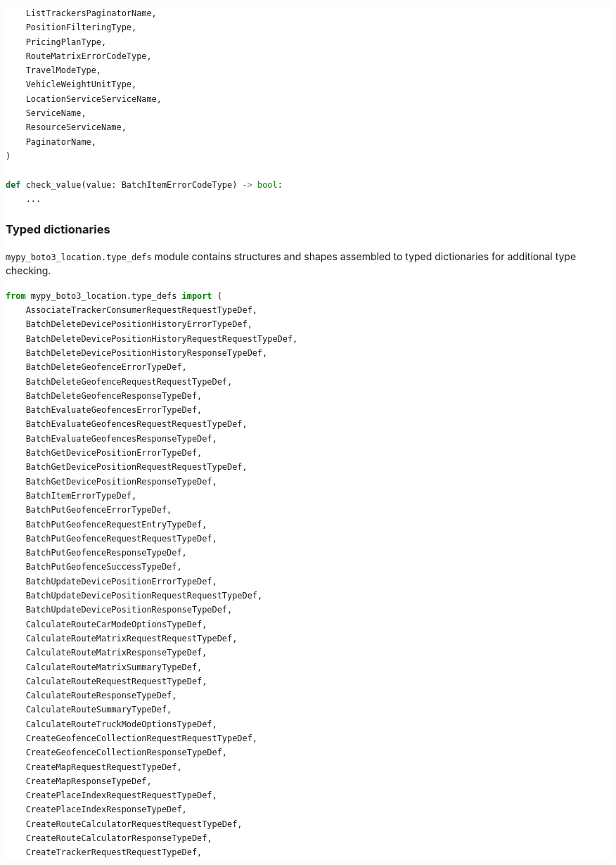 ```python
    ListTrackersPaginatorName,
    PositionFilteringType,
    PricingPlanType,
    RouteMatrixErrorCodeType,
    TravelModeType,
    VehicleWeightUnitType,
    LocationServiceServiceName,
    ServiceName,
    ResourceServiceName,
    PaginatorName,
)

def check_value(value: BatchItemErrorCodeType) -> bool:
    ...
```

<a id="typed-dictionaries"></a>

### Typed dictionaries

`mypy_boto3_location.type_defs` module contains structures and shapes assembled
to typed dictionaries for additional type checking.

```python
from mypy_boto3_location.type_defs import (
    AssociateTrackerConsumerRequestRequestTypeDef,
    BatchDeleteDevicePositionHistoryErrorTypeDef,
    BatchDeleteDevicePositionHistoryRequestRequestTypeDef,
    BatchDeleteDevicePositionHistoryResponseTypeDef,
    BatchDeleteGeofenceErrorTypeDef,
    BatchDeleteGeofenceRequestRequestTypeDef,
    BatchDeleteGeofenceResponseTypeDef,
    BatchEvaluateGeofencesErrorTypeDef,
    BatchEvaluateGeofencesRequestRequestTypeDef,
    BatchEvaluateGeofencesResponseTypeDef,
    BatchGetDevicePositionErrorTypeDef,
    BatchGetDevicePositionRequestRequestTypeDef,
    BatchGetDevicePositionResponseTypeDef,
    BatchItemErrorTypeDef,
    BatchPutGeofenceErrorTypeDef,
    BatchPutGeofenceRequestEntryTypeDef,
    BatchPutGeofenceRequestRequestTypeDef,
    BatchPutGeofenceResponseTypeDef,
    BatchPutGeofenceSuccessTypeDef,
    BatchUpdateDevicePositionErrorTypeDef,
    BatchUpdateDevicePositionRequestRequestTypeDef,
    BatchUpdateDevicePositionResponseTypeDef,
    CalculateRouteCarModeOptionsTypeDef,
    CalculateRouteMatrixRequestRequestTypeDef,
    CalculateRouteMatrixResponseTypeDef,
    CalculateRouteMatrixSummaryTypeDef,
    CalculateRouteRequestRequestTypeDef,
    CalculateRouteResponseTypeDef,
    CalculateRouteSummaryTypeDef,
    CalculateRouteTruckModeOptionsTypeDef,
    CreateGeofenceCollectionRequestRequestTypeDef,
    CreateGeofenceCollectionResponseTypeDef,
    CreateMapRequestRequestTypeDef,
    CreateMapResponseTypeDef,
    CreatePlaceIndexRequestRequestTypeDef,
    CreatePlaceIndexResponseTypeDef,
    CreateRouteCalculatorRequestRequestTypeDef,
    CreateRouteCalculatorResponseTypeDef,
    CreateTrackerRequestRequestTypeDef,
```